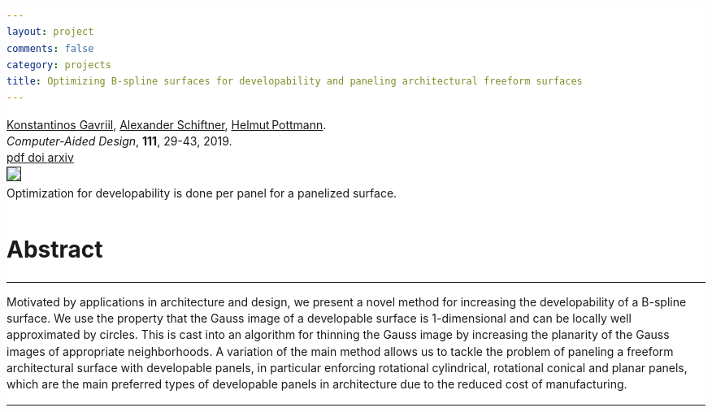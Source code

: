 ```yaml
---
layout: project
comments: false
category: projects
title: Optimizing B-spline surfaces for developability and paneling architectural freeform surfaces
---
```


<div class="project__authors">
<a href="{{ site.url }}" target="_blank">Konstantinos Gavriil</a>,
<a href="https://www.linkedin.com/in/alexschiftner/" target="_blank">Alexander Schiftner</a>,
<a href="https://www.dmg.tuwien.ac.at/pottmann/" target="_blank">Helmut Pottmann</a>.
</div>

<div class="project__journal">
<span style="font-style: italic;">Computer-Aided Design</span>, <strong>111</strong>, 29-43, 2019.<br>
</div>

<a href="../assets/pdf/bspline_dev.pdf" class="button" target="_blank">
pdf
</a>
<a href="https://doi.org/10.1016/j.cad.2019.01.006" class="button" target="_blank">
doi
</a>
<a href="https://arxiv.org/abs/1808.07560" class="button" target="_blank">
arxiv
</a>



<div class="img_extend">
    <div class="img_container">
        <div id="img_extend">
            <img style="width: 100%;border: 1px solid #272727;" src="../assets/img/projects/bspline_dev/1.png">
            <figcaption>Optimization for developability is done per panel for a panelized surface.</figcaption>
        </div>
    </div>
</div>


# Abstract
<hr>
<p class="project__abstract">
Motivated by applications in architecture and design, we present a novel method for increasing the developability of a B-spline surface. We use the property that the Gauss image of a developable surface is 1-dimensional and can be locally well approximated by circles. This is cast into an algorithm for thinning the Gauss image by increasing the planarity of the Gauss images of appropriate neighborhoods. A variation of the main method allows us to tackle the problem of paneling a freeform architectural surface with developable panels, in particular enforcing rotational cylindrical, rotational conical and planar panels, which are the main preferred types of developable panels in architecture due to the reduced cost of manufacturing.
</p>
<hr>
